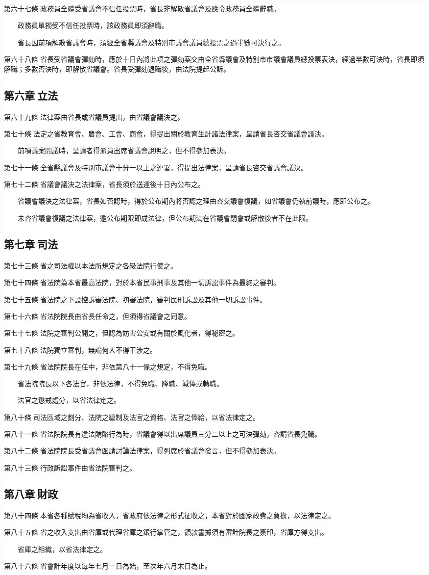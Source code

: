 第六十七條 政務員全體受省議會不信任投票時，省長非解散省議會及應令政務員全體辭職。

　　政務員單獨受不信任投票時，該政務員即須辭職。

　　省長因前項解散省議會時，須經全省縣議會及特別市議會議員總投票之過半數可決行之。

第六十八條 省長受省議會彈劾時，應於十日內將此項之彈劾案交由全省縣議會及特別市市議會議員總投票表決，經過半數可決時，省長即須解職；多數否決時，即解散省議會。省長受彈劾退職後，由法院提起公訴。

## 第六章 立法

第六十九條 法律案由省長或省議員提出，由省議會議決之。

第七十條 法定之省教育會、農會、工會、商會，得提出關於教育生計諸法律案，呈請省長咨交省議會議決。

　　前項議案開議時，呈請者得派員出席省議會說明之，但不得參加表決。

第七十一條 全省縣議會及特別市議會十分一以上之連署，得提出法律案，呈請省長咨交省議會議決。

第七十二條 省議會議決之法律案，省長須於送達後十日內公布之。

　　省議會議決之法律案，省長如否認時，得於公布期內將否認之理由咨交議會復議，如省議會仍執前議時，應即公布之。

　　未咨省議會復議之法律案，逾公布期限即成法律，但公布期滿在省議會閉會或解散後者不在此限。

## 第七章 司法

第七十三條 省之司法權以本法所規定之各級法院行使之。

第七十四條 省法院為本省最高法院，對於本省民事刑事及其他一切訴訟事件為最終之審判。

第七十五條 省法院之下設控訴審法院、初審法院，審判民刑訴訟及其他一切訴訟事件。

第七十六條 省法院院長由省長任命之，但須得省議會之同意。

第七十七條 法院之審判公開之，但認為妨害公安或有關於風化者，得秘密之。

第七十八條 法院獨立審判，無論何人不得干涉之。

第七十九條 省法院院長在任中，非依第八十一條之規定，不得免職。

　　省法院院長以下各法官，非依法律，不得免職、降職、減俸或轉職。

　　法官之懲戒處分，以省法律定之。

第八十條 司法區域之劃分、法院之編制及法官之資格、法官之俸給，以省法律定之。

第八十一條 省法院院長有違法賄賂行為時，省議會得以出席議員三分二以上之可決彈劾，咨請省長免職。

第八十二條 省法院院長受省議會函請討論法律案，得列席於省議會發言，但不得參加表決。

第八十三條 行政訴訟事件由省法院審判之。

## 第八章 財政

第八十四條 本省各種賦稅均為省收入，省政府依法律之形式征收之，本省對於國家政費之負擔，以法律定之。

第八十五條 省之收入支出由省庫或代理省庫之銀行掌管之，領款書據須有審計院長之簽印，省庫方得支出。

　　省庫之組織，以省法律定之。

第八十六條 省會計年度以每年七月一日為始，至次年六月末日為止。
